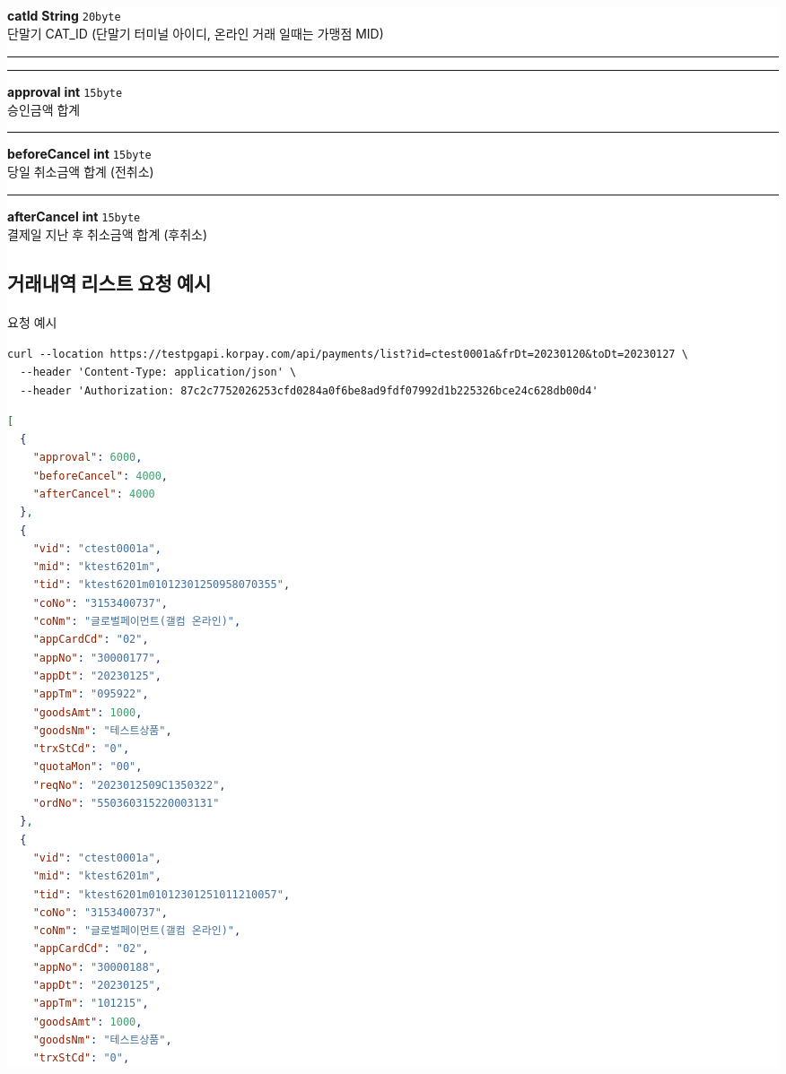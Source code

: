 **catId** <Green>**String**</Green> <Gray>`20byte`</Gray><br/>
단말기 CAT_ID (단말기 터미널 아이디, 온라인 거래 일때는 가맹점 MID)

---
---
**approval** <Blue>**int**</Blue> <Gray>`15byte`</Gray><br/>
승인금액 합계

---
**beforeCancel** <Blue>**int**</Blue> <Gray>`15byte`</Gray><br/>
당일 취소금액 합계 (전취소)

---
**afterCancel** <Blue>**int**</Blue> <Gray>`15byte`</Gray><br/>
결제일 지난 후 취소금액 합계 (후취소)


## 거래내역 리스트 요청 예시

요청 예시

```shell title="요청예시"
curl --location https://testpgapi.korpay.com/api/payments/list?id=ctest0001a&frDt=20230120&toDt=20230127 \
  --header 'Content-Type: application/json' \
  --header 'Authorization: 87c2c7752026253cfd0284a0f6be8ad9fdf07992d1b225326bce24c628db00d4'
```


```json title="응답예시"
[
  {
    "approval": 6000,
    "beforeCancel": 4000,
    "afterCancel": 4000
  },
  {
    "vid": "ctest0001a",
    "mid": "ktest6201m",
    "tid": "ktest6201m01012301250958070355",
    "coNo": "3153400737",
    "coNm": "글로벌페이먼트(갤컴 온라인)",
    "appCardCd": "02",
    "appNo": "30000177",
    "appDt": "20230125",
    "appTm": "095922",
    "goodsAmt": 1000,
    "goodsNm": "테스트상품",
    "trxStCd": "0",
    "quotaMon": "00",
    "reqNo": "2023012509C1350322",
    "ordNo": "550360315220003131"
  },
  {
    "vid": "ctest0001a",
    "mid": "ktest6201m",
    "tid": "ktest6201m01012301251011210057",
    "coNo": "3153400737",
    "coNm": "글로벌페이먼트(갤컴 온라인)",
    "appCardCd": "02",
    "appNo": "30000188",
    "appDt": "20230125",
    "appTm": "101215",
    "goodsAmt": 1000,
    "goodsNm": "테스트상품",
    "trxStCd": "0",
```